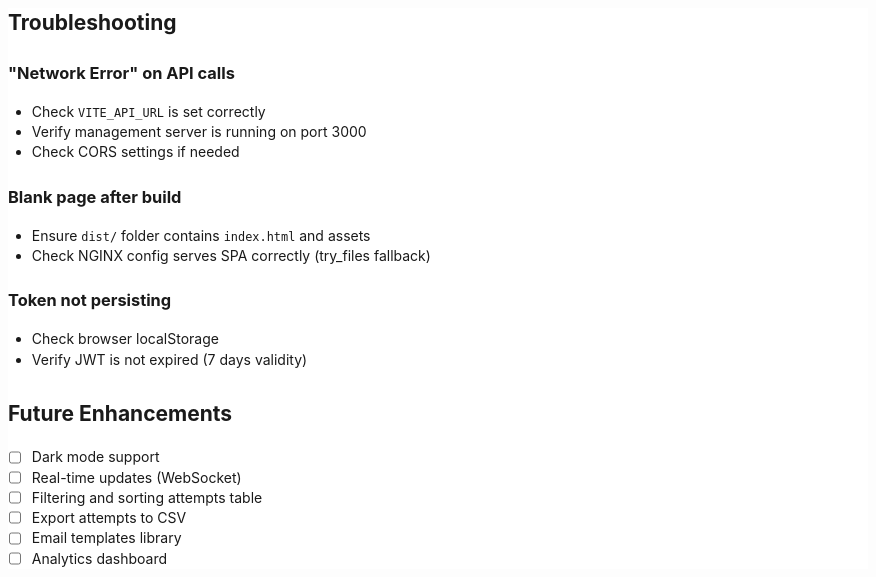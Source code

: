 ## Troubleshooting

### "Network Error" on API calls
- Check `VITE_API_URL` is set correctly
- Verify management server is running on port 3000
- Check CORS settings if needed

### Blank page after build
- Ensure `dist/` folder contains `index.html` and assets
- Check NGINX config serves SPA correctly (try_files fallback)

### Token not persisting
- Check browser localStorage
- Verify JWT is not expired (7 days validity)

## Future Enhancements
- [ ] Dark mode support
- [ ] Real-time updates (WebSocket)
- [ ] Filtering and sorting attempts table
- [ ] Export attempts to CSV
- [ ] Email templates library
- [ ] Analytics dashboard

